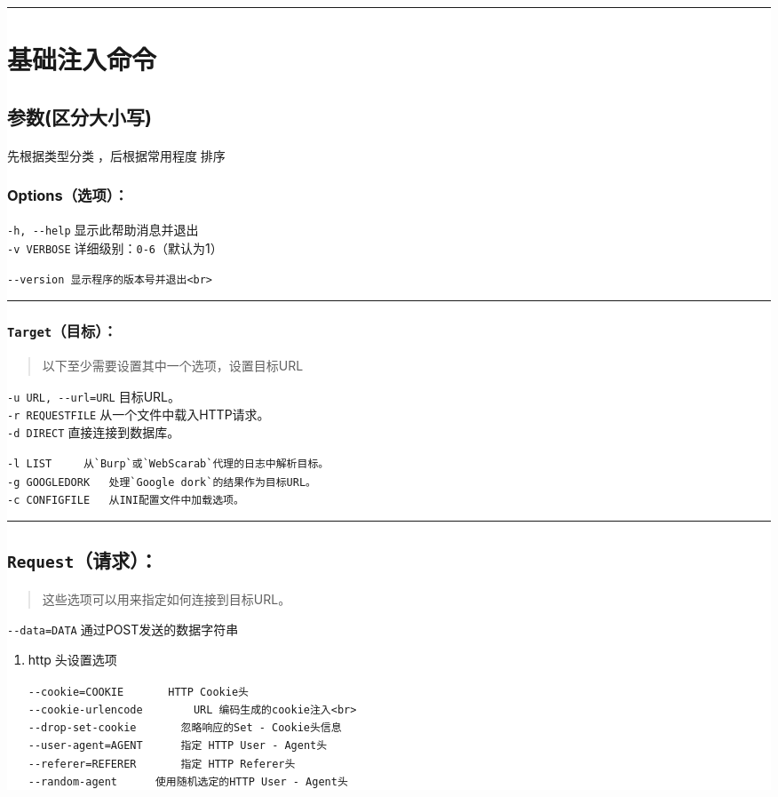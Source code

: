 ------
# 基础注入命令

## 参数(区分大小写)

先根据类型分类 ，后根据常用程度 排序 

### Options（选项）：

`-h, --help` 显示此帮助消息并退出<br>
`-v VERBOSE` 详细级别：`0-6`（默认为1）<br>


```
--version 显示程序的版本号并退出<br>
```

--------------





### `Target`（目标）：
> 以下至少需要设置其中一个选项，设置目标URL
 
`-u URL, --url=URL` 目标URL。<br>
`-r REQUESTFILE` 从一个文件中载入HTTP请求。<br>
`-d DIRECT`        直接连接到数据库。

```
-l LIST     从`Burp`或`WebScarab`代理的日志中解析目标。
-g GOOGLEDORK   处理`Google dork`的结果作为目标URL。
-c CONFIGFILE   从INI配置文件中加载选项。
```



-----------


## `Request`（请求）：

> 这些选项可以用来指定如何连接到目标URL。
 
`--data=DATA`       通过POST发送的数据字符串<br>

1. http 头设置选项
    ```
    --cookie=COOKIE       HTTP Cookie头
    --cookie-urlencode        URL 编码生成的cookie注入<br>
    --drop-set-cookie       忽略响应的Set - Cookie头信息
    --user-agent=AGENT      指定 HTTP User - Agent头
    --referer=REFERER       指定 HTTP Referer头
    --random-agent      使用随机选定的HTTP User - Agent头
